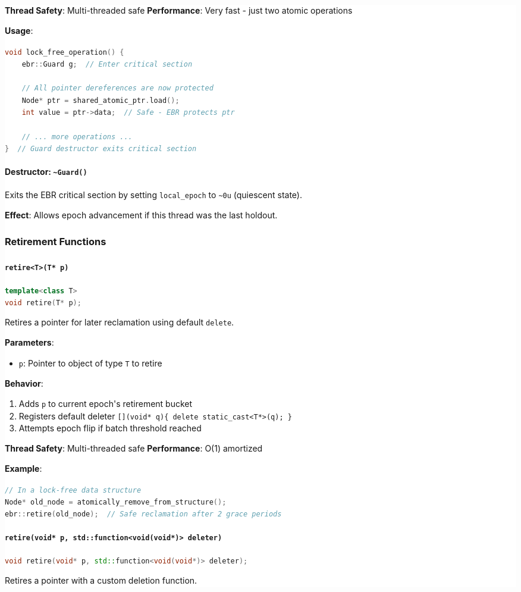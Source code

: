 **Thread Safety**: Multi-threaded safe
**Performance**: Very fast - just two atomic operations

**Usage**:
```cpp
void lock_free_operation() {
    ebr::Guard g;  // Enter critical section
    
    // All pointer dereferences are now protected
    Node* ptr = shared_atomic_ptr.load();
    int value = ptr->data;  // Safe - EBR protects ptr
    
    // ... more operations ...
}  // Guard destructor exits critical section
```

#### Destructor: `~Guard()`

Exits the EBR critical section by setting `local_epoch` to `~0u` (quiescent state).

**Effect**: Allows epoch advancement if this thread was the last holdout.

### Retirement Functions

#### `retire<T>(T* p)`

```cpp
template<class T>
void retire(T* p);
```

Retires a pointer for later reclamation using default `delete`.

**Parameters**:
- `p`: Pointer to object of type `T` to retire

**Behavior**:
1. Adds `p` to current epoch's retirement bucket
2. Registers default deleter `[](void* q){ delete static_cast<T*>(q); }`
3. Attempts epoch flip if batch threshold reached

**Thread Safety**: Multi-threaded safe
**Performance**: O(1) amortized

**Example**:
```cpp
// In a lock-free data structure
Node* old_node = atomically_remove_from_structure();
ebr::retire(old_node);  // Safe reclamation after 2 grace periods
```

#### `retire(void* p, std::function<void(void*)> deleter)`

```cpp
void retire(void* p, std::function<void(void*)> deleter);
```

Retires a pointer with a custom deletion function.
